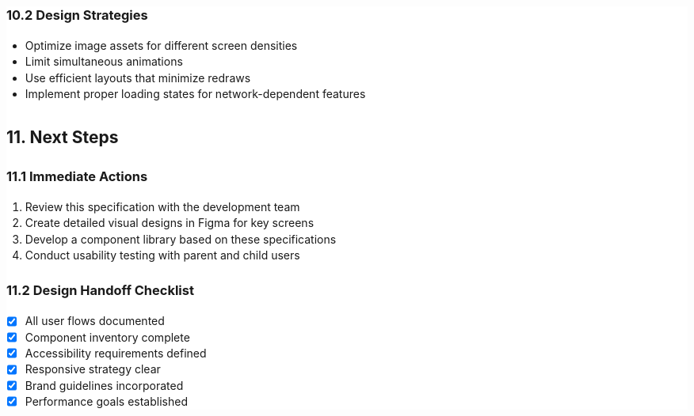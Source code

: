 ### 10.2 Design Strategies

- Optimize image assets for different screen densities
- Limit simultaneous animations
- Use efficient layouts that minimize redraws
- Implement proper loading states for network-dependent features

## 11. Next Steps

### 11.1 Immediate Actions

1. Review this specification with the development team
2. Create detailed visual designs in Figma for key screens
3. Develop a component library based on these specifications
4. Conduct usability testing with parent and child users

### 11.2 Design Handoff Checklist

- [x] All user flows documented
- [x] Component inventory complete
- [x] Accessibility requirements defined
- [x] Responsive strategy clear
- [x] Brand guidelines incorporated
- [x] Performance goals established